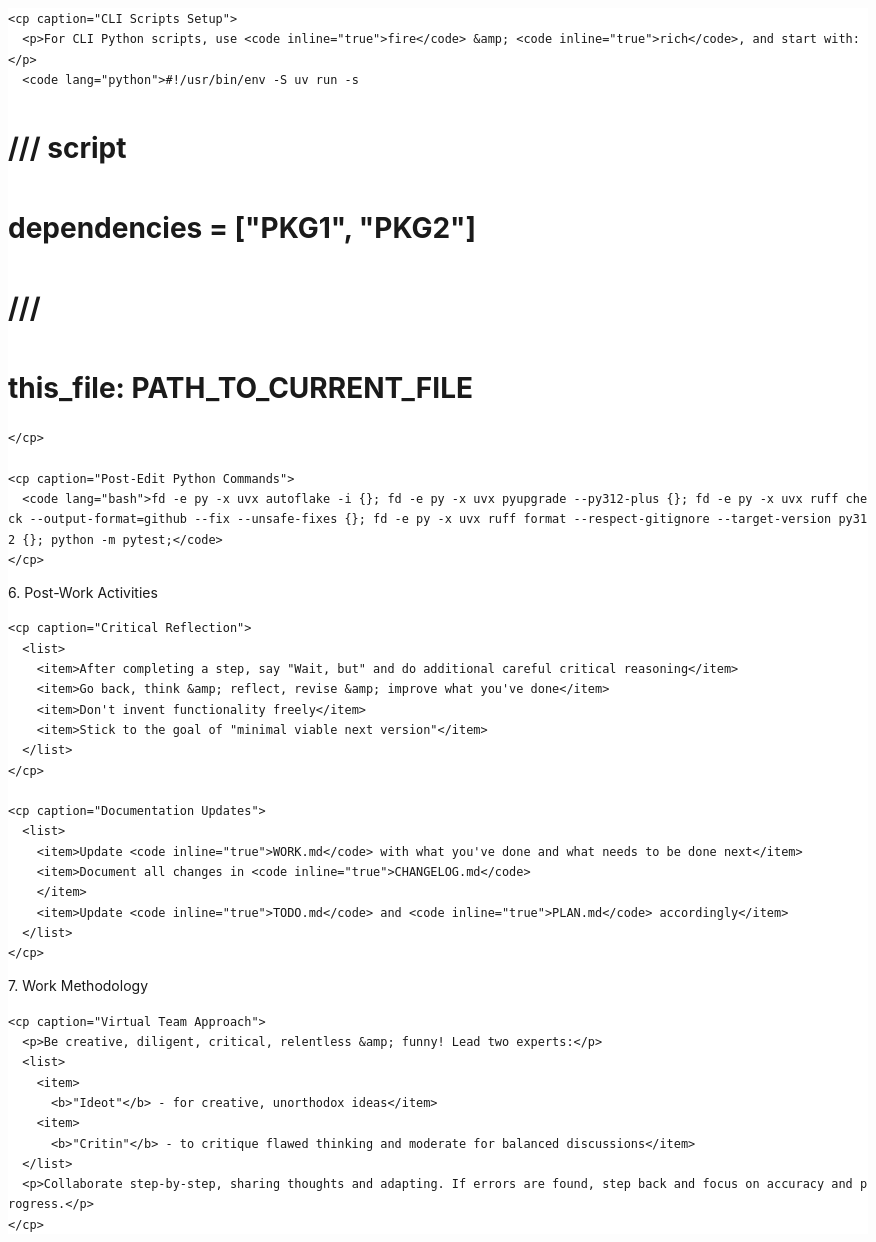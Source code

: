     <cp caption="CLI Scripts Setup">
      <p>For CLI Python scripts, use <code inline="true">fire</code> &amp; <code inline="true">rich</code>, and start with:</p>
      <code lang="python">#!/usr/bin/env -S uv run -s
# /// script
# dependencies = ["PKG1", "PKG2"]
# ///
# this_file: PATH_TO_CURRENT_FILE</code>
    </cp>

    <cp caption="Post-Edit Python Commands">
      <code lang="bash">fd -e py -x uvx autoflake -i {}; fd -e py -x uvx pyupgrade --py312-plus {}; fd -e py -x uvx ruff check --output-format=github --fix --unsafe-fixes {}; fd -e py -x uvx ruff format --respect-gitignore --target-version py312 {}; python -m pytest;</code>
    </cp>
  </section>

  <section>
    <h>6. Post-Work Activities</h>

    <cp caption="Critical Reflection">
      <list>
        <item>After completing a step, say "Wait, but" and do additional careful critical reasoning</item>
        <item>Go back, think &amp; reflect, revise &amp; improve what you've done</item>
        <item>Don't invent functionality freely</item>
        <item>Stick to the goal of "minimal viable next version"</item>
      </list>
    </cp>

    <cp caption="Documentation Updates">
      <list>
        <item>Update <code inline="true">WORK.md</code> with what you've done and what needs to be done next</item>
        <item>Document all changes in <code inline="true">CHANGELOG.md</code>
        </item>
        <item>Update <code inline="true">TODO.md</code> and <code inline="true">PLAN.md</code> accordingly</item>
      </list>
    </cp>
  </section>

  <section>
    <h>7. Work Methodology</h>

    <cp caption="Virtual Team Approach">
      <p>Be creative, diligent, critical, relentless &amp; funny! Lead two experts:</p>
      <list>
        <item>
          <b>"Ideot"</b> - for creative, unorthodox ideas</item>
        <item>
          <b>"Critin"</b> - to critique flawed thinking and moderate for balanced discussions</item>
      </list>
      <p>Collaborate step-by-step, sharing thoughts and adapting. If errors are found, step back and focus on accuracy and progress.</p>
    </cp>
